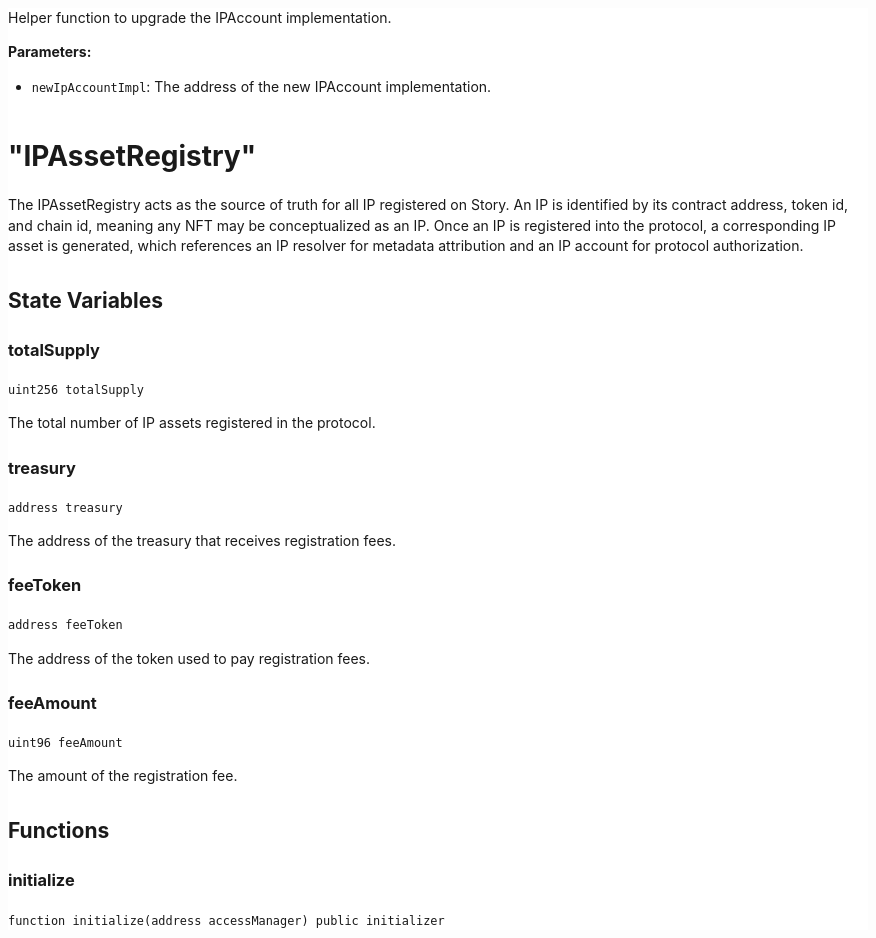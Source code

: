 Helper function to upgrade the IPAccount implementation.

**Parameters:**

- `newIpAccountImpl`: The address of the new IPAccount implementation.


# "IPAssetRegistry"

The IPAssetRegistry acts as the source of truth for all IP registered on Story. An IP is identified by its contract address, token id, and chain id, meaning any NFT may be conceptualized as an IP. Once an IP is registered into the protocol, a corresponding IP asset is generated, which references an IP resolver for metadata attribution and an IP account for protocol authorization.

## State Variables

### totalSupply

```solidity
uint256 totalSupply
```

The total number of IP assets registered in the protocol.

### treasury

```solidity
address treasury
```

The address of the treasury that receives registration fees.

### feeToken

```solidity
address feeToken
```

The address of the token used to pay registration fees.

### feeAmount

```solidity
uint96 feeAmount
```

The amount of the registration fee.

## Functions

### initialize

```solidity
function initialize(address accessManager) public initializer
```
